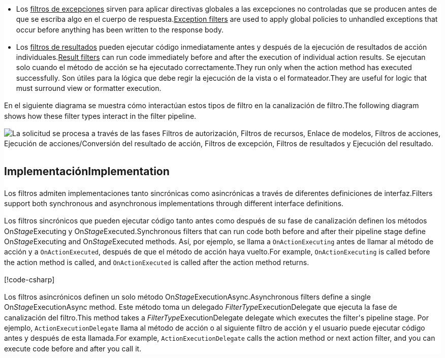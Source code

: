 * <span data-ttu-id="d1dd0-130">Los [filtros de excepciones](#exception-filters) sirven para aplicar directivas globales a las excepciones no controladas que se producen antes de que se escriba algo en el cuerpo de respuesta.</span><span class="sxs-lookup"><span data-stu-id="d1dd0-130">[Exception filters](#exception-filters) are used to apply global policies to unhandled exceptions that occur before anything has been written to the response body.</span></span>

* <span data-ttu-id="d1dd0-131">Los [filtros de resultados](#result-filters) pueden ejecutar código inmediatamente antes y después de la ejecución de resultados de acción individuales.</span><span class="sxs-lookup"><span data-stu-id="d1dd0-131">[Result filters](#result-filters) can run code immediately before and after the execution of individual action results.</span></span> <span data-ttu-id="d1dd0-132">Se ejecutan solo cuando el método de acción se ha ejecutado correctamente.</span><span class="sxs-lookup"><span data-stu-id="d1dd0-132">They run only when the action method has executed successfully.</span></span> <span data-ttu-id="d1dd0-133">Son útiles para la lógica que debe regir la ejecución de la vista o el formateador.</span><span class="sxs-lookup"><span data-stu-id="d1dd0-133">They are useful for logic that must surround view or formatter execution.</span></span>

<span data-ttu-id="d1dd0-134">En el siguiente diagrama se muestra cómo interactúan estos tipos de filtro en la canalización de filtro.</span><span class="sxs-lookup"><span data-stu-id="d1dd0-134">The following diagram shows how these filter types interact in the filter pipeline.</span></span>

![La solicitud se procesa a través de las fases Filtros de autorización, Filtros de recursos, Enlace de modelos, Filtros de acciones, Ejecución de acciones/Conversión del resultado de acción, Filtros de excepción, Filtros de resultados y Ejecución del resultado.](filters/_static/filter-pipeline-2.png)

## <a name="implementation"></a><span data-ttu-id="d1dd0-137">Implementación</span><span class="sxs-lookup"><span data-stu-id="d1dd0-137">Implementation</span></span>

<span data-ttu-id="d1dd0-138">Los filtros admiten implementaciones tanto sincrónicas como asincrónicas a través de diferentes definiciones de interfaz.</span><span class="sxs-lookup"><span data-stu-id="d1dd0-138">Filters support both synchronous and asynchronous implementations through different interface definitions.</span></span> 

<span data-ttu-id="d1dd0-139">Los filtros sincrónicos que pueden ejecutar código tanto antes como después de su fase de canalización definen los métodos On*Stage*Executing y On*Stage*Executed.</span><span class="sxs-lookup"><span data-stu-id="d1dd0-139">Synchronous filters that can run code both before and after their pipeline stage define On*Stage*Executing and On*Stage*Executed methods.</span></span> <span data-ttu-id="d1dd0-140">Así, por ejemplo, se llama a `OnActionExecuting` antes de llamar al método de acción y a `OnActionExecuted`, después de que el método de acción haya vuelto.</span><span class="sxs-lookup"><span data-stu-id="d1dd0-140">For example, `OnActionExecuting` is called before the action method is called, and `OnActionExecuted` is called after the action method returns.</span></span>

[!code-csharp[](./filters/sample/src/FiltersSample/Filters/SampleActionFilter.cs?name=snippet1)]

<span data-ttu-id="d1dd0-141">Los filtros asincrónicos definen un solo método On*Stage*ExecutionAsync.</span><span class="sxs-lookup"><span data-stu-id="d1dd0-141">Asynchronous filters define a single On*Stage*ExecutionAsync method.</span></span> <span data-ttu-id="d1dd0-142">Este método toma un delegado *FilterType*ExecutionDelegate que ejecuta la fase de canalización del filtro.</span><span class="sxs-lookup"><span data-stu-id="d1dd0-142">This method takes a *FilterType*ExecutionDelegate delegate which executes the filter's pipeline stage.</span></span> <span data-ttu-id="d1dd0-143">Por ejemplo, `ActionExecutionDelegate` llama al método de acción o al siguiente filtro de acción y el usuario puede ejecutar código antes y después de esta llamada.</span><span class="sxs-lookup"><span data-stu-id="d1dd0-143">For example, `ActionExecutionDelegate` calls the action method or next action filter, and you can execute code before and after you call it.</span></span>
